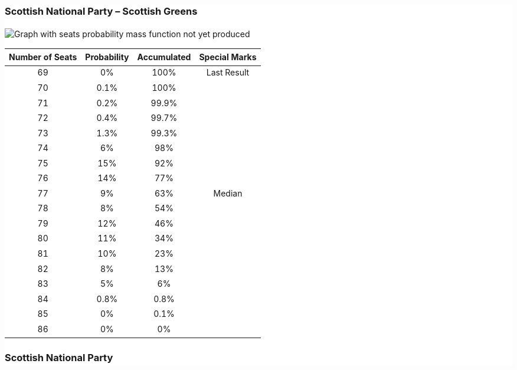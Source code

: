 ### Scottish National Party – Scottish Greens

![Graph with seats probability mass function not yet produced](2020-06-05-Panelbase-coalitions-seats-pmf-snp–grn.png "Seats Probability Mass Function")

| Number of Seats | Probability | Accumulated | Special Marks |
|:---------------:|:-----------:|:-----------:|:-------------:|
| 69 | 0% | 100% | Last Result |
| 70 | 0.1% | 100% |  |
| 71 | 0.2% | 99.9% |  |
| 72 | 0.4% | 99.7% |  |
| 73 | 1.3% | 99.3% |  |
| 74 | 6% | 98% |  |
| 75 | 15% | 92% |  |
| 76 | 14% | 77% |  |
| 77 | 9% | 63% | Median |
| 78 | 8% | 54% |  |
| 79 | 12% | 46% |  |
| 80 | 11% | 34% |  |
| 81 | 10% | 23% |  |
| 82 | 8% | 13% |  |
| 83 | 5% | 6% |  |
| 84 | 0.8% | 0.8% |  |
| 85 | 0% | 0.1% |  |
| 86 | 0% | 0% |  |

### Scottish National Party
